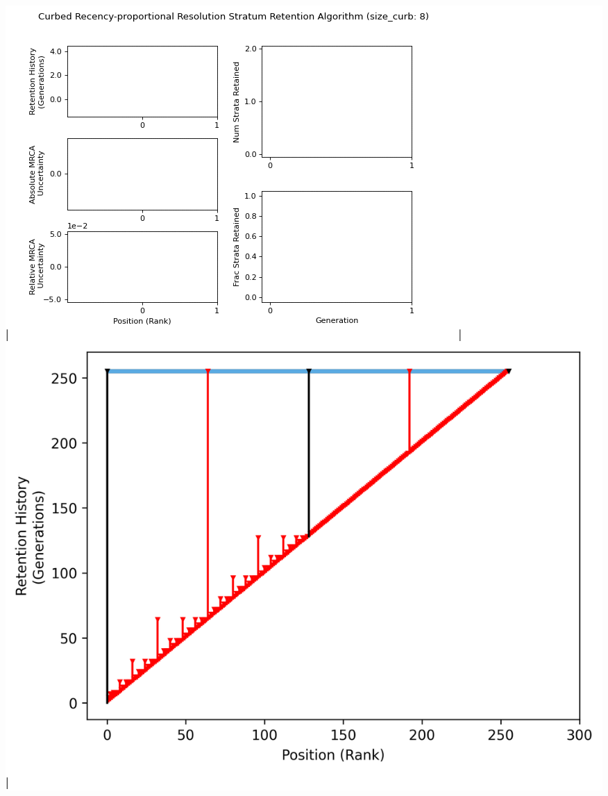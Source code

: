 | [![](docs/assets/a=policy_panel_plot+num_generations=256+policy=curbed-recency-proportional-resolution-stratum-retention-algorithm-size-curb-8+ext=.gif)](docs/assets/a=policy_panel_plot+num_generations=256+policy=curbed-recency-proportional-resolution-stratum-retention-algorithm-size-curb-8+ext=.gif) | [![](docs/assets/num_generations=256+policy=curbed-recency-proportional-resolution-stratum-retention-algorithm-size-curb-8+viz=stratum-retention-dripplot+ext=.png)](docs/assets/num_generations=256+policy=curbed-recency-proportional-resolution-stratum-retention-algorithm-size-curb-8+viz=stratum-retention-dripplot+ext=.png) |
